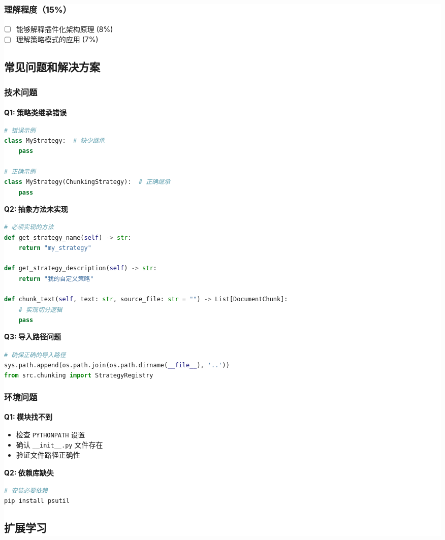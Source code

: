 ### 理解程度（15%）
- [ ] 能够解释插件化架构原理 (8%)
- [ ] 理解策略模式的应用 (7%)

## 常见问题和解决方案

### 技术问题

**Q1: 策略类继承错误**
```python
# 错误示例
class MyStrategy:  # 缺少继承
    pass

# 正确示例
class MyStrategy(ChunkingStrategy):  # 正确继承
    pass
```

**Q2: 抽象方法未实现**
```python
# 必须实现的方法
def get_strategy_name(self) -> str:
    return "my_strategy"

def get_strategy_description(self) -> str:
    return "我的自定义策略"

def chunk_text(self, text: str, source_file: str = "") -> List[DocumentChunk]:
    # 实现切分逻辑
    pass
```

**Q3: 导入路径问题**
```python
# 确保正确的导入路径
sys.path.append(os.path.join(os.path.dirname(__file__), '..'))
from src.chunking import StrategyRegistry
```

### 环境问题

**Q1: 模块找不到**
- 检查 `PYTHONPATH` 设置
- 确认 `__init__.py` 文件存在
- 验证文件路径正确性

**Q2: 依赖库缺失**
```bash
# 安装必要依赖
pip install psutil
```

## 扩展学习
